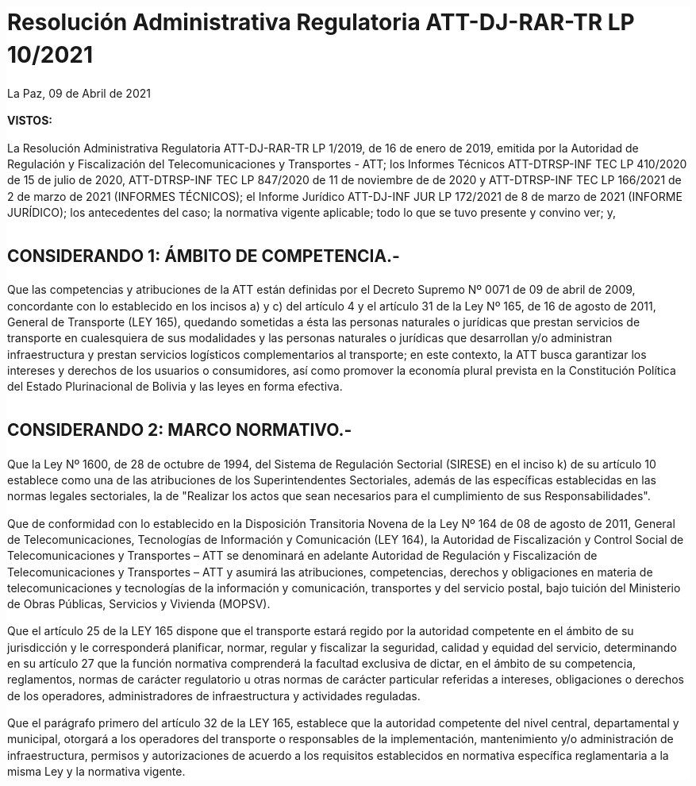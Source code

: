 # Resolución Administrativa Regulatoria ATT-DJ-RAR-TR LP 10/2021

La Paz, 09 de Abril de 2021

**VISTOS:**

La Resolución Administrativa Regulatoria ATT-DJ-RAR-TR LP 1/2019, de 16 de enero de 2019, emitida por la Autoridad de Regulación y Fiscalización del Telecomunicaciones y Transportes - ATT; los Informes Técnicos ATT-DTRSP-INF TEC LP 410/2020 de 15 de julio de 2020, ATT-DTRSP-INF TEC LP 847/2020 de 11 de noviembre de de 2020 y ATT-DTRSP-INF TEC LP 166/2021 de 2 de marzo de 2021 (INFORMES TÉCNICOS); el Informe Jurídico ATT-DJ-INF JUR LP 172/2021 de 8 de marzo de 2021 (INFORME JURÍDICO); los antecedentes del caso; la normativa vigente aplicable; todo lo que se tuvo presente y convino ver; y,

## CONSIDERANDO 1: ÁMBITO DE COMPETENCIA.-

Que las competencias y atribuciones de la ATT están definidas por el Decreto Supremo Nº 0071 de 09 de abril de 2009, concordante con lo establecido en los incisos a) y c) del artículo 4 y el artículo 31 de la Ley Nº 165, de 16 de agosto de 2011, General de Transporte (LEY 165), quedando sometidas a ésta las personas naturales o jurídicas que prestan servicios de transporte en cualesquiera de sus modalidades y las personas naturales o jurídicas que desarrollan y/o administran infraestructura y prestan servicios logísticos complementarios al transporte; en este contexto, la ATT busca garantizar los intereses y derechos de los usuarios o consumidores, así como promover la economía plural prevista en la Constitución Política del Estado Plurinacional de Bolivia y las leyes en forma efectiva.

## CONSIDERANDO 2: MARCO NORMATIVO.-

Que la Ley Nº 1600, de 28 de octubre de 1994, del Sistema de Regulación Sectorial (SIRESE) en el inciso k) de su artículo 10 establece como una de las atribuciones de los Superintendentes Sectoriales, además de las específicas establecidas en las normas legales sectoriales, la de "Realizar los actos que sean necesarios para el cumplimiento de sus Responsabilidades".

Que de conformidad con lo establecido en la Disposición Transitoria Novena de la Ley Nº 164 de 08 de agosto de 2011, General de Telecomunicaciones, Tecnologías de Información y Comunicación (LEY 164), la Autoridad de Fiscalización y Control Social de Telecomunicaciones y Transportes – ATT se denominará en adelante Autoridad de Regulación y Fiscalización de Telecomunicaciones y Transportes – ATT y asumirá las atribuciones, competencias, derechos y obligaciones en materia de telecomunicaciones y tecnologías de la información y comunicación, transportes y del servicio postal, bajo tuición del Ministerio de Obras Públicas, Servicios y Vivienda (MOPSV).

Que el artículo 25 de la LEY 165 dispone que el transporte estará regido por la autoridad competente en el ámbito de su jurisdicción y le corresponderá planificar, normar, regular y fiscalizar la seguridad, calidad y equidad del servicio, determinando en su artículo 27 que la función normativa comprenderá la facultad exclusiva de dictar, en el ámbito de su competencia, reglamentos, normas de carácter regulatorio u otras normas de carácter particular referidas a intereses, obligaciones o derechos de los operadores, administradores de infraestructura y actividades reguladas.

Que el parágrafo primero del artículo 32 de la LEY 165, establece que la autoridad competente del nivel central, departamental y municipal, otorgará a los operadores del transporte o responsables de la implementación, mantenimiento y/o administración de infraestructura, permisos y autorizaciones de acuerdo a los requisitos establecidos en normativa específica reglamentaria a la misma Ley y la normativa vigente.
